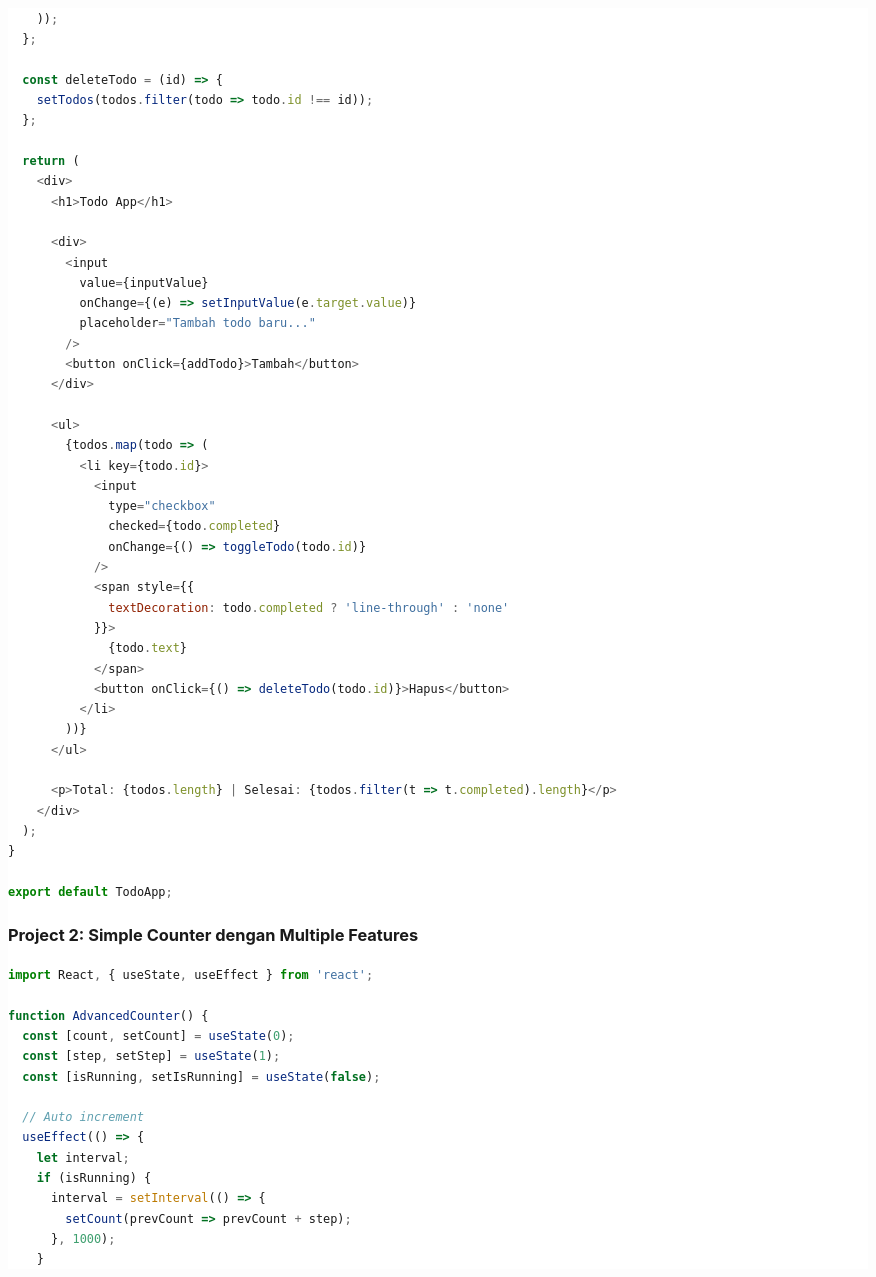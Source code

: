```javascript
    ));
  };
  
  const deleteTodo = (id) => {
    setTodos(todos.filter(todo => todo.id !== id));
  };
  
  return (
    <div>
      <h1>Todo App</h1>
      
      <div>
        <input 
          value={inputValue}
          onChange={(e) => setInputValue(e.target.value)}
          placeholder="Tambah todo baru..."
        />
        <button onClick={addTodo}>Tambah</button>
      </div>
      
      <ul>
        {todos.map(todo => (
          <li key={todo.id}>
            <input 
              type="checkbox"
              checked={todo.completed}
              onChange={() => toggleTodo(todo.id)}
            />
            <span style={{
              textDecoration: todo.completed ? 'line-through' : 'none'
            }}>
              {todo.text}
            </span>
            <button onClick={() => deleteTodo(todo.id)}>Hapus</button>
          </li>
        ))}
      </ul>
      
      <p>Total: {todos.length} | Selesai: {todos.filter(t => t.completed).length}</p>
    </div>
  );
}

export default TodoApp;
```

### Project 2: Simple Counter dengan Multiple Features
```javascript
import React, { useState, useEffect } from 'react';

function AdvancedCounter() {
  const [count, setCount] = useState(0);
  const [step, setStep] = useState(1);
  const [isRunning, setIsRunning] = useState(false);
  
  // Auto increment
  useEffect(() => {
    let interval;
    if (isRunning) {
      interval = setInterval(() => {
        setCount(prevCount => prevCount + step);
      }, 1000);
    }
```